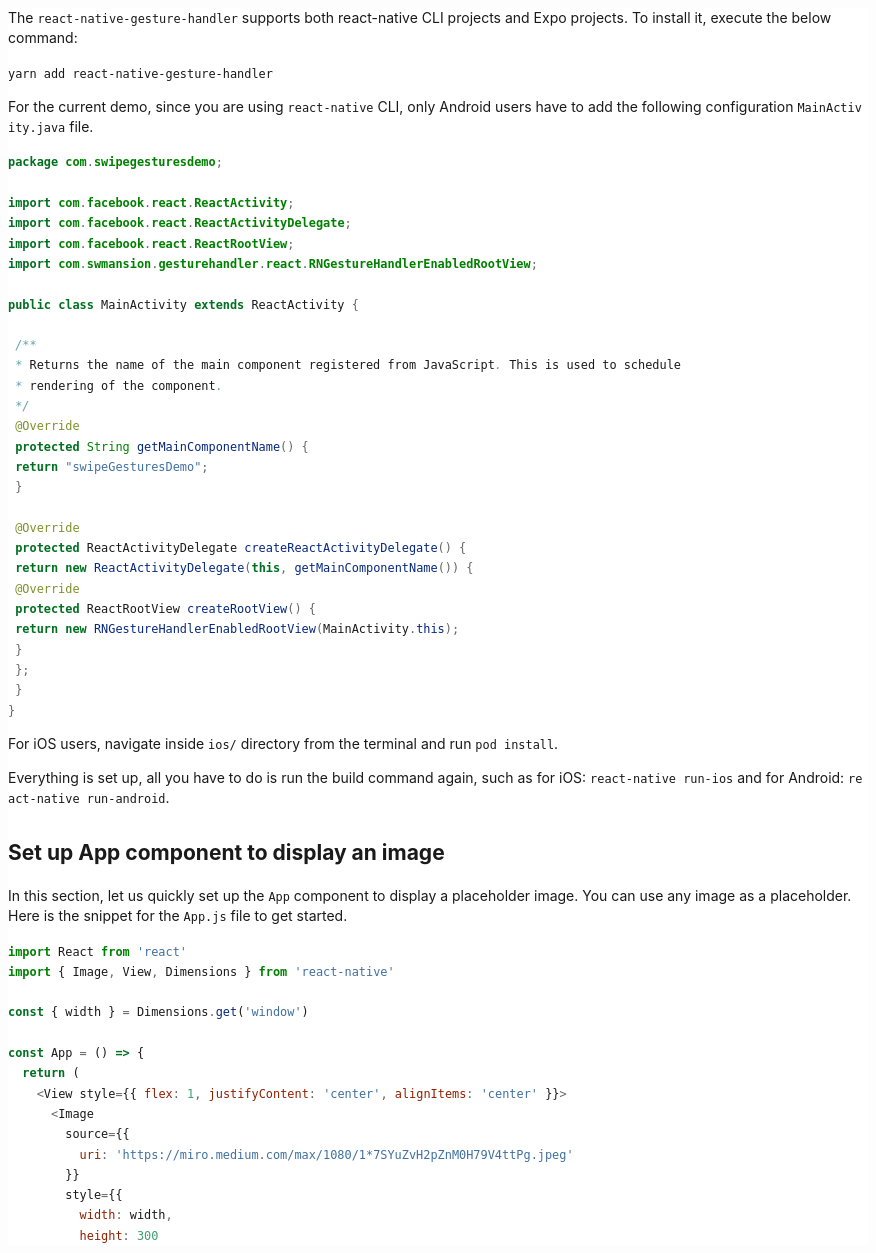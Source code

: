 The `react-native-gesture-handler` supports both react-native CLI projects and Expo projects. To install it, execute the below command:

```shell
yarn add react-native-gesture-handler
```

For the current demo, since you are using `react-native` CLI, only Android users have to add the following configuration `MainActivity.java` file.

```java
package com.swipegesturesdemo;

import com.facebook.react.ReactActivity;
import com.facebook.react.ReactActivityDelegate;
import com.facebook.react.ReactRootView;
import com.swmansion.gesturehandler.react.RNGestureHandlerEnabledRootView;

public class MainActivity extends ReactActivity {

 /**
 * Returns the name of the main component registered from JavaScript. This is used to schedule
 * rendering of the component.
 */
 @Override
 protected String getMainComponentName() {
 return "swipeGesturesDemo";
 }

 @Override
 protected ReactActivityDelegate createReactActivityDelegate() {
 return new ReactActivityDelegate(this, getMainComponentName()) {
 @Override
 protected ReactRootView createRootView() {
 return new RNGestureHandlerEnabledRootView(MainActivity.this);
 }
 };
 }
}
```

For iOS users, navigate inside `ios/` directory from the terminal and run `pod install`.

Everything is set up, all you have to do is run the build command again, such as for iOS: `react-native run-ios` and for Android: `react-native run-android`.

## Set up App component to display an image

In this section, let us quickly set up the `App` component to display a placeholder image. You can use any image as a placeholder. Here is the snippet for the `App.js` file to get started.

```js
import React from 'react'
import { Image, View, Dimensions } from 'react-native'

const { width } = Dimensions.get('window')

const App = () => {
  return (
    <View style={{ flex: 1, justifyContent: 'center', alignItems: 'center' }}>
      <Image
        source={{
          uri: 'https://miro.medium.com/max/1080/1*7SYuZvH2pZnM0H79V4ttPg.jpeg'
        }}
        style={{
          width: width,
          height: 300
```